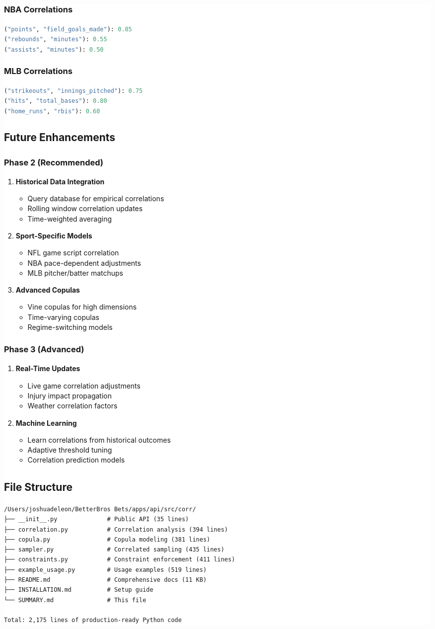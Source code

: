 ### NBA Correlations
```python
("points", "field_goals_made"): 0.85
("rebounds", "minutes"): 0.55
("assists", "minutes"): 0.50
```

### MLB Correlations
```python
("strikeouts", "innings_pitched"): 0.75
("hits", "total_bases"): 0.80
("home_runs", "rbis"): 0.60
```

## Future Enhancements

### Phase 2 (Recommended)
1. **Historical Data Integration**
   - Query database for empirical correlations
   - Rolling window correlation updates
   - Time-weighted averaging

2. **Sport-Specific Models**
   - NFL game script correlation
   - NBA pace-dependent adjustments
   - MLB pitcher/batter matchups

3. **Advanced Copulas**
   - Vine copulas for high dimensions
   - Time-varying copulas
   - Regime-switching models

### Phase 3 (Advanced)
1. **Real-Time Updates**
   - Live game correlation adjustments
   - Injury impact propagation
   - Weather correlation factors

2. **Machine Learning**
   - Learn correlations from historical outcomes
   - Adaptive threshold tuning
   - Correlation prediction models

## File Structure

```
/Users/joshuadeleon/BetterBros Bets/apps/api/src/corr/
├── __init__.py              # Public API (35 lines)
├── correlation.py           # Correlation analysis (394 lines)
├── copula.py                # Copula modeling (381 lines)
├── sampler.py               # Correlated sampling (435 lines)
├── constraints.py           # Constraint enforcement (411 lines)
├── example_usage.py         # Usage examples (519 lines)
├── README.md                # Comprehensive docs (11 KB)
├── INSTALLATION.md          # Setup guide
└── SUMMARY.md               # This file

Total: 2,175 lines of production-ready Python code
```
